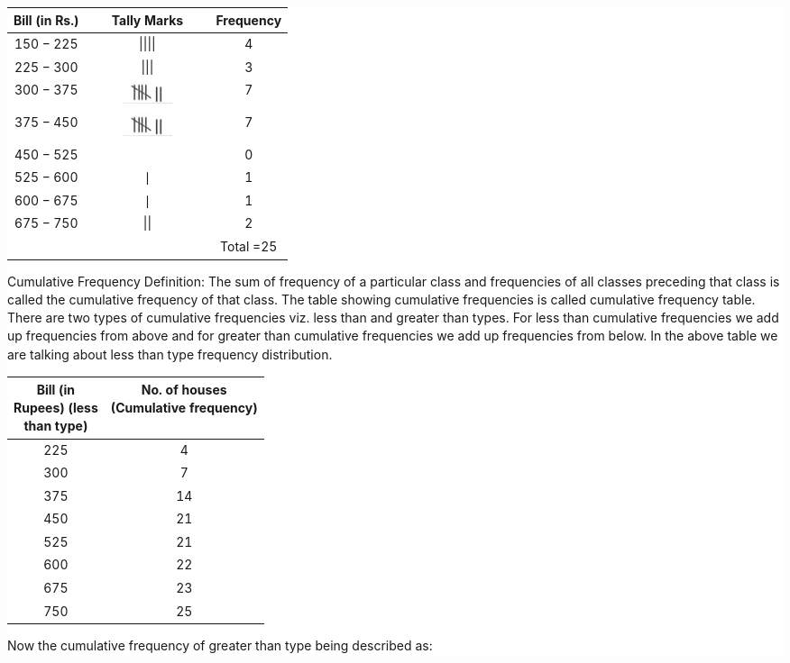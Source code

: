 | Bill (in Rs.) | Tally Marks | Frequency |
| :---: | :---: | :---: |
| $150-225$ | $\|\|\|\|$ | 4 |
| $225-300$ | $\|\|\|$ | 3 |
| $300-375$ | <img src="./images/tally7.png" width="45%"/> | 7 |
| $375-450$ | <img src="./images/tally7.png" width="45%"/>| 7 |
| $450-525$ |  | 0 |
| $525-600$ | $\mid$ | 1 |
| $600-675$ | $\mid$ | 1 |
| $675-750$ | $\|\|$ | 2 |
|  |  | Total =25 |

Cumulative Frequency
Definition:
The sum of frequency of a particular class and frequencies of all classes preceding that class is called the cumulative frequency of that class. The table showing cumulative frequencies is called cumulative frequency table.
There are two types of cumulative frequencies viz. less than and greater than types. For less than cumulative frequencies we add up frequencies from above and for greater than cumulative frequencies we add up frequencies from below.
In the above table we are talking about less than type frequency distribution.

| Bill (in <br> Rupees) (less <br> than type) | No. of houses <br> (Cumulative frequency) |
| :---: | :---: |
| 225 | 4 |
| 300 | 7 |
| 375 | 14 |
| 450 | 21 |
| 525 | 21 |
| 600 | 22 |
| 675 | 23 |
| 750 | 25 |

 Now the cumulative frequency of greater than type being described as: 
